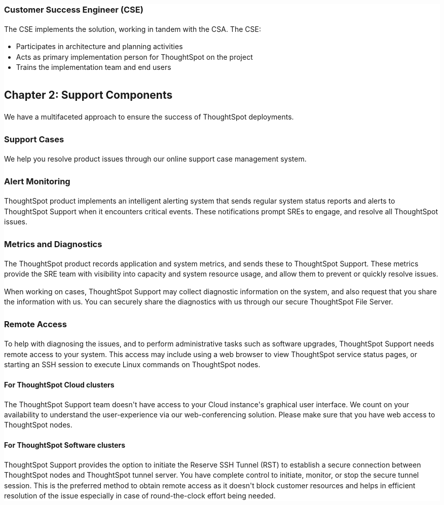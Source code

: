 
### Customer Success Engineer (CSE)

The CSE implements the solution, working in tandem with the CSA. The CSE:

-   Participates in architecture and planning activities
-   Acts as primary implementation person for ThoughtSpot on the project
-   Trains the implementation team and end users

## Chapter 2: Support Components

We have a multifaceted approach to ensure the success of ThoughtSpot deployments.

### Support Cases

We help you resolve product issues through our online support case management system.

### Alert Monitoring

ThoughtSpot product implements an intelligent alerting system that sends regular system status reports and alerts to ThoughtSpot Support when it encounters critical events. These notifications prompt SREs to engage, and resolve all ThoughtSpot issues.

### Metrics and Diagnostics

The ThoughtSpot product records application and system metrics, and sends these to ThoughtSpot Support. These metrics provide the SRE team with visibility into capacity and system resource usage, and allow them to prevent or quickly resolve issues.

When working on cases, ThoughtSpot Support may collect diagnostic information on the system, and also request that you share the information with us. You can securely share the diagnostics with us through our secure ThoughtSpot File Server.

### Remote Access

To help with diagnosing the issues, and to perform administrative tasks such as software upgrades, ThoughtSpot Support needs remote access to your system. This access may include using a web browser to view ThoughtSpot service status pages, or starting an SSH session to execute Linux commands on ThoughtSpot nodes.

#### For ThoughtSpot Cloud clusters

The ThoughtSpot Support team doesn't have access to your Cloud instance's graphical user interface. We count on your availability to understand the user-experience via our web-conferencing solution. Please make sure that you have web access to ThoughtSpot nodes.

#### For ThoughtSpot Software clusters

ThoughtSpot Support provides the option to initiate the Reserve SSH Tunnel (RST) to establish a secure connection between ThoughtSpot nodes and ThoughtSpot tunnel server. You have complete control to initiate, monitor, or stop the secure tunnel session. This is the preferred method to obtain remote access as it doesn't block customer resources and helps in efficient resolution of the issue especially in case of round-the-clock effort being needed.
